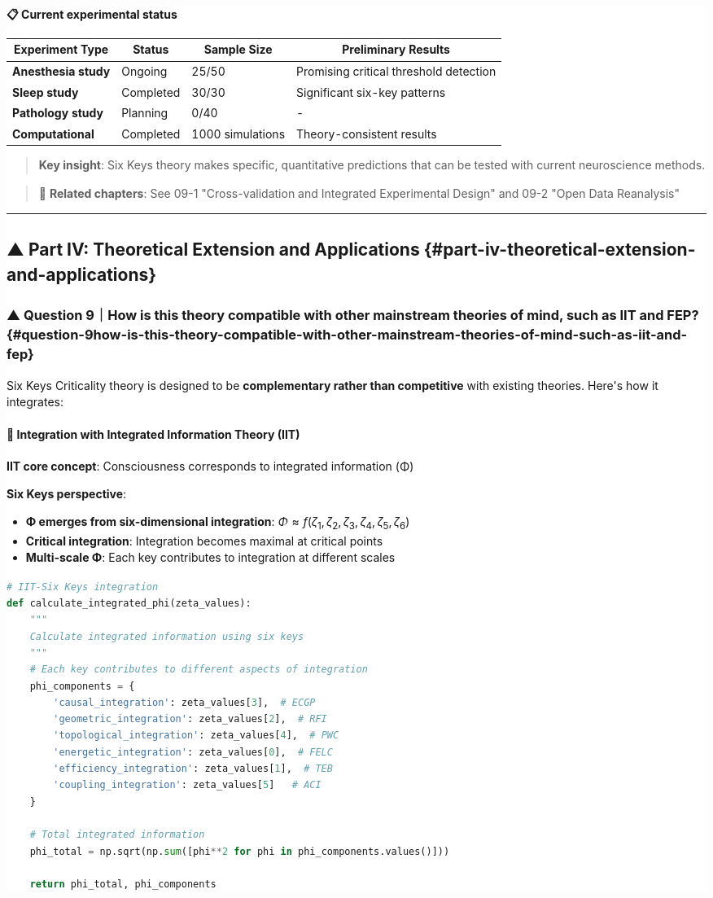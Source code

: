 #### 📋 **Current experimental status**

| Experiment Type | Status | Sample Size | Preliminary Results |
|----------------|--------|-------------|--------------------|
| **Anesthesia study** | Ongoing | 25/50 | Promising critical threshold detection |
| **Sleep study** | Completed | 30/30 | Significant six-key patterns |
| **Pathology study** | Planning | 0/40 | - |
| **Computational** | Completed | 1000 simulations | Theory-consistent results |

> **Key insight**: Six Keys theory makes specific, quantitative predictions that can be tested with current neuroscience methods.

> 📖 **Related chapters**: See 09-1 "Cross-validation and Integrated Experimental Design" and 09-2 "Open Data Reanalysis"

---

## ▲ Part IV: Theoretical Extension and Applications {#part-iv-theoretical-extension-and-applications}

### ▲ Question 9｜How is this theory compatible with other mainstream theories of mind, such as IIT and FEP? {#question-9how-is-this-theory-compatible-with-other-mainstream-theories-of-mind-such-as-iit-and-fep}

Six Keys Criticality theory is designed to be **complementary rather than competitive** with existing theories. Here's how it integrates:

#### 🧠 **Integration with Integrated Information Theory (IIT)**

**IIT core concept**: Consciousness corresponds to integrated information (Φ)

**Six Keys perspective**: 
- **Φ emerges from six-dimensional integration**: $\Phi \approx f(\zeta_1, \zeta_2, \zeta_3, \zeta_4, \zeta_5, \zeta_6)$
- **Critical integration**: Integration becomes maximal at critical points
- **Multi-scale Φ**: Each key contributes to integration at different scales

```python
# IIT-Six Keys integration
def calculate_integrated_phi(zeta_values):
    """
    Calculate integrated information using six keys
    """
    # Each key contributes to different aspects of integration
    phi_components = {
        'causal_integration': zeta_values[3],  # ECGP
        'geometric_integration': zeta_values[2],  # RFI
        'topological_integration': zeta_values[4],  # PWC
        'energetic_integration': zeta_values[0],  # FELC
        'efficiency_integration': zeta_values[1],  # TEB
        'coupling_integration': zeta_values[5]   # ACI
    }
    
    # Total integrated information
    phi_total = np.sqrt(np.sum([phi**2 for phi in phi_components.values()]))
    
    return phi_total, phi_components
```
